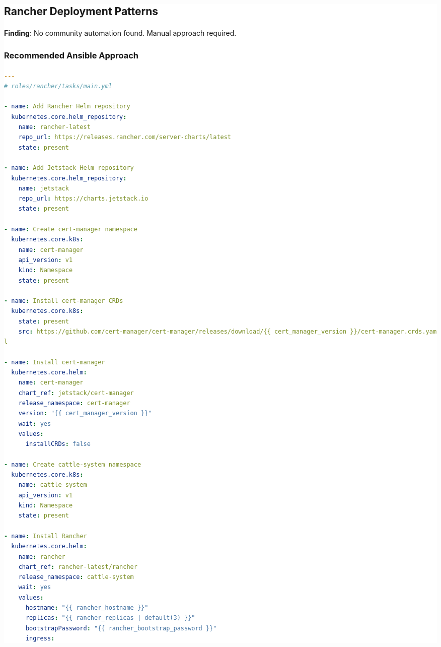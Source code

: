 
## Rancher Deployment Patterns

**Finding**: No community automation found. Manual approach required.

### Recommended Ansible Approach

```yaml
---
# roles/rancher/tasks/main.yml

- name: Add Rancher Helm repository
  kubernetes.core.helm_repository:
    name: rancher-latest
    repo_url: https://releases.rancher.com/server-charts/latest
    state: present

- name: Add Jetstack Helm repository
  kubernetes.core.helm_repository:
    name: jetstack
    repo_url: https://charts.jetstack.io
    state: present

- name: Create cert-manager namespace
  kubernetes.core.k8s:
    name: cert-manager
    api_version: v1
    kind: Namespace
    state: present

- name: Install cert-manager CRDs
  kubernetes.core.k8s:
    state: present
    src: https://github.com/cert-manager/cert-manager/releases/download/{{ cert_manager_version }}/cert-manager.crds.yaml

- name: Install cert-manager
  kubernetes.core.helm:
    name: cert-manager
    chart_ref: jetstack/cert-manager
    release_namespace: cert-manager
    version: "{{ cert_manager_version }}"
    wait: yes
    values:
      installCRDs: false

- name: Create cattle-system namespace
  kubernetes.core.k8s:
    name: cattle-system
    api_version: v1
    kind: Namespace
    state: present

- name: Install Rancher
  kubernetes.core.helm:
    name: rancher
    chart_ref: rancher-latest/rancher
    release_namespace: cattle-system
    wait: yes
    values:
      hostname: "{{ rancher_hostname }}"
      replicas: "{{ rancher_replicas | default(3) }}"
      bootstrapPassword: "{{ rancher_bootstrap_password }}"
      ingress:
```